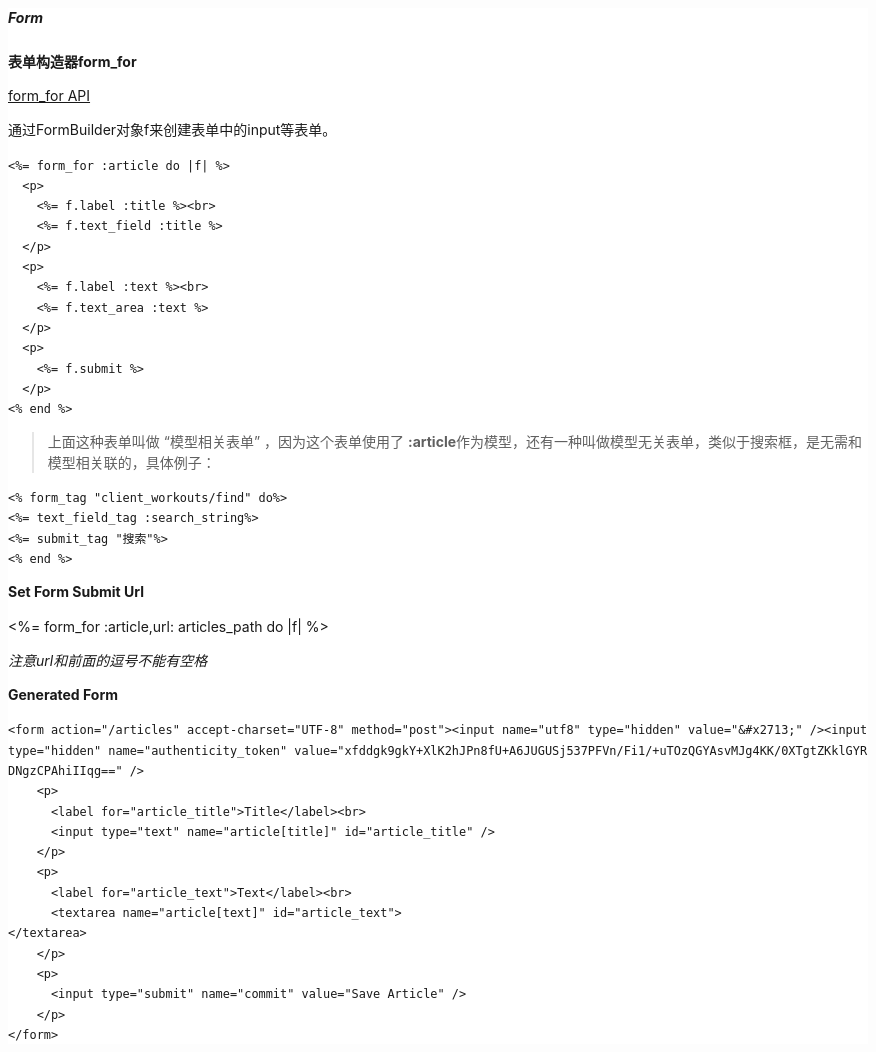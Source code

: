 
##### Form

**表单构造器form_for**

[form_for API](http://api.rubyonrails.org/classes/ActionView/Helpers/FormHelper.html#method-i-form_for-label-Resource-oriented+style)

通过FormBuilder对象f来创建表单中的input等表单。

```
<%= form_for :article do |f| %>
  <p>
    <%= f.label :title %><br>
    <%= f.text_field :title %>
  </p>
  <p>
    <%= f.label :text %><br>
    <%= f.text_area :text %>
  </p>
  <p>
    <%= f.submit %>
  </p>
<% end %>
```

> 上面这种表单叫做 “模型相关表单” ，因为这个表单使用了 **:article**作为模型，还有一种叫做模型无关表单，类似于搜索框，是无需和模型相关联的，具体例子：

```
<% form_tag "client_workouts/find" do%>
<%= text_field_tag :search_string%>
<%= submit_tag "搜索"%>
<% end %>
```

**Set Form Submit Url**

<%= form_for :article,url: articles_path do |f| %>

_注意url和前面的逗号不能有空格_

**Generated Form**

```
<form action="/articles" accept-charset="UTF-8" method="post"><input name="utf8" type="hidden" value="&#x2713;" /><input type="hidden" name="authenticity_token" value="xfddgk9gkY+XlK2hJPn8fU+A6JUGUSj537PFVn/Fi1/+uTOzQGYAsvMJg4KK/0XTgtZKklGYRDNgzCPAhiIIqg==" />
    <p>
      <label for="article_title">Title</label><br>
      <input type="text" name="article[title]" id="article_title" />
    </p>
    <p>
      <label for="article_text">Text</label><br>
      <textarea name="article[text]" id="article_text">
</textarea>
    </p>
    <p>
      <input type="submit" name="commit" value="Save Article" />
    </p>
</form>
```
